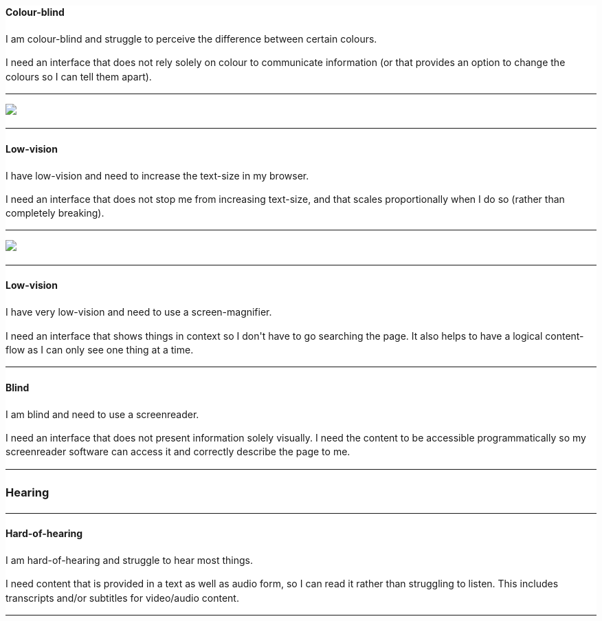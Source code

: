 
#### Colour-blind

I am colour-blind and struggle to perceive the difference between certain colours.

I need an interface that does not rely solely on colour to communicate information (or that provides an option to change the colours so I can tell them apart).

---

![](assets/img/football.png)

---

#### Low-vision

I have low-vision and need to increase the text-size in my browser.

I need an interface that does not stop me from increasing text-size, and that scales proportionally when I do so (rather than completely breaking).

---

![](assets/img/nytimes.png)

---

#### Low-vision

I have very low-vision and need to use a screen-magnifier.

I need an interface that shows things in context so I don't have to go searching the page. It also helps to have a logical content-flow as I can only see one thing at a time.

---

#### Blind

I am blind and need to use a screenreader.

I need an interface that does not present information solely visually. I need the content to be accessible programmatically so my screenreader software can access it and correctly describe the page to me.

---

### Hearing

---

#### Hard-of-hearing

I am hard-of-hearing and struggle to hear most things.

I need content that is provided in a text as well as audio form, so I can read it rather than struggling to listen. This includes transcripts and/or subtitles for video/audio content.

---